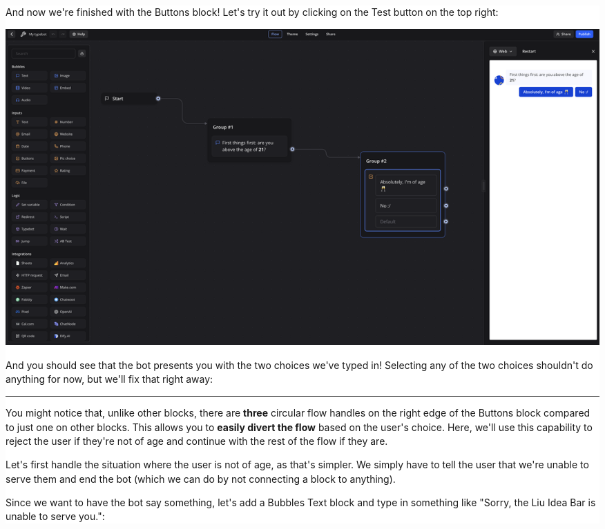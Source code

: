 And now we're finished with the Buttons block! Let's try it out by clicking on the Test button on the top right:

![3-working-choice](3-working-choice.png)

And you should see that the bot presents you with the two choices we've typed in! Selecting any of the two choices shouldn't do anything for now, but we'll fix that right away:

---

You might notice that, unlike other blocks, there are **three** circular flow handles on the right edge of the Buttons block compared to just one on other blocks. This allows you to **easily divert the flow** based on the user's choice. Here, we'll use this capability to reject the user if they're not of age and continue with the rest of the flow if they are.

Let's first handle the situation where the user is not of age, as that's simpler. We simply have to tell the user that we're unable to serve them and end the bot (which we can do by not connecting a block to anything).

Since we want to have the bot say something, let's add a Bubbles Text block and type in something like "Sorry, the Liu Idea Bar is unable to serve you.":
